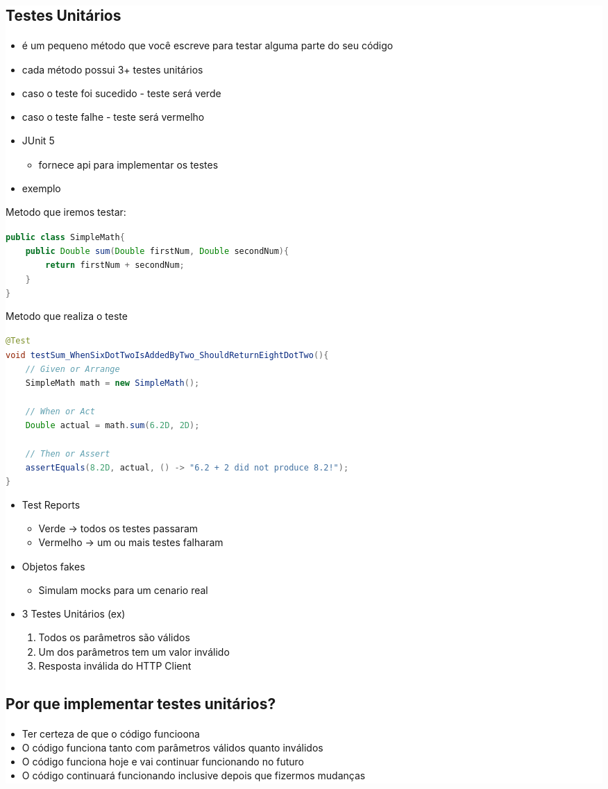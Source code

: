## Testes Unitários

- é um pequeno método que você escreve para testar alguma parte do seu código
- cada método possui 3+ testes unitários
- caso o teste foi sucedido - teste será verde
- caso o teste falhe - teste será vermelho
- JUnit 5
	- fornece api para implementar os testes

- exemplo

Metodo que iremos testar:
``` Java
public class SimpleMath{
	public Double sum(Double firstNum, Double secondNum){
		return firstNum + secondNum;
	}
}
```

Metodo que realiza o teste
``` Java
@Test
void testSum_WhenSixDotTwoIsAddedByTwo_ShouldReturnEightDotTwo(){
	// Given or Arrange
	SimpleMath math = new SimpleMath();

	// When or Act
	Double actual = math.sum(6.2D, 2D);

	// Then or Assert
	assertEquals(8.2D, actual, () -> "6.2 + 2 did not produce 8.2!");
}
```

- Test Reports
	- Verde -> todos os testes passaram
	- Vermelho -> um ou mais testes falharam

- Objetos fakes
	- Simulam mocks para um cenario real

- 3 Testes Unitários (ex)
	1. Todos os parâmetros são válidos
	2. Um dos parâmetros tem um valor inválido
	3. Resposta inválida do HTTP Client

## Por que implementar testes unitários?

- Ter certeza de que o código funcioona
- O código funciona tanto com parâmetros válidos quanto inválidos
- O código funciona hoje e vai continuar funcionando no futuro
- O código continuará funcionando inclusive depois que fizermos mudanças
